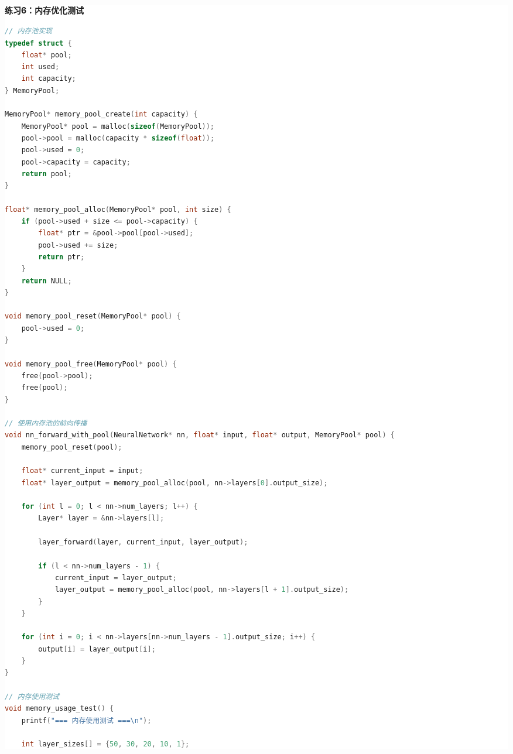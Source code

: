 **练习6：内存优化测试**

```c
// 内存池实现
typedef struct {
    float* pool;
    int used;
    int capacity;
} MemoryPool;

MemoryPool* memory_pool_create(int capacity) {
    MemoryPool* pool = malloc(sizeof(MemoryPool));
    pool->pool = malloc(capacity * sizeof(float));
    pool->used = 0;
    pool->capacity = capacity;
    return pool;
}

float* memory_pool_alloc(MemoryPool* pool, int size) {
    if (pool->used + size <= pool->capacity) {
        float* ptr = &pool->pool[pool->used];
        pool->used += size;
        return ptr;
    }
    return NULL;
}

void memory_pool_reset(MemoryPool* pool) {
    pool->used = 0;
}

void memory_pool_free(MemoryPool* pool) {
    free(pool->pool);
    free(pool);
}

// 使用内存池的前向传播
void nn_forward_with_pool(NeuralNetwork* nn, float* input, float* output, MemoryPool* pool) {
    memory_pool_reset(pool);
    
    float* current_input = input;
    float* layer_output = memory_pool_alloc(pool, nn->layers[0].output_size);
    
    for (int l = 0; l < nn->num_layers; l++) {
        Layer* layer = &nn->layers[l];
        
        layer_forward(layer, current_input, layer_output);
        
        if (l < nn->num_layers - 1) {
            current_input = layer_output;
            layer_output = memory_pool_alloc(pool, nn->layers[l + 1].output_size);
        }
    }
    
    for (int i = 0; i < nn->layers[nn->num_layers - 1].output_size; i++) {
        output[i] = layer_output[i];
    }
}

// 内存使用测试
void memory_usage_test() {
    printf("=== 内存使用测试 ===\n");
    
    int layer_sizes[] = {50, 30, 20, 10, 1};
```